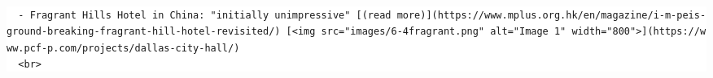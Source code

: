       - Fragrant Hills Hotel in China: "initially unimpressive" [(read more)](https://www.mplus.org.hk/en/magazine/i-m-peis-ground-breaking-fragrant-hill-hotel-revisited/) [<img src="images/6-4fragrant.png" alt="Image 1" width="800">](https://www.pcf-p.com/projects/dallas-city-hall/)
      <br>